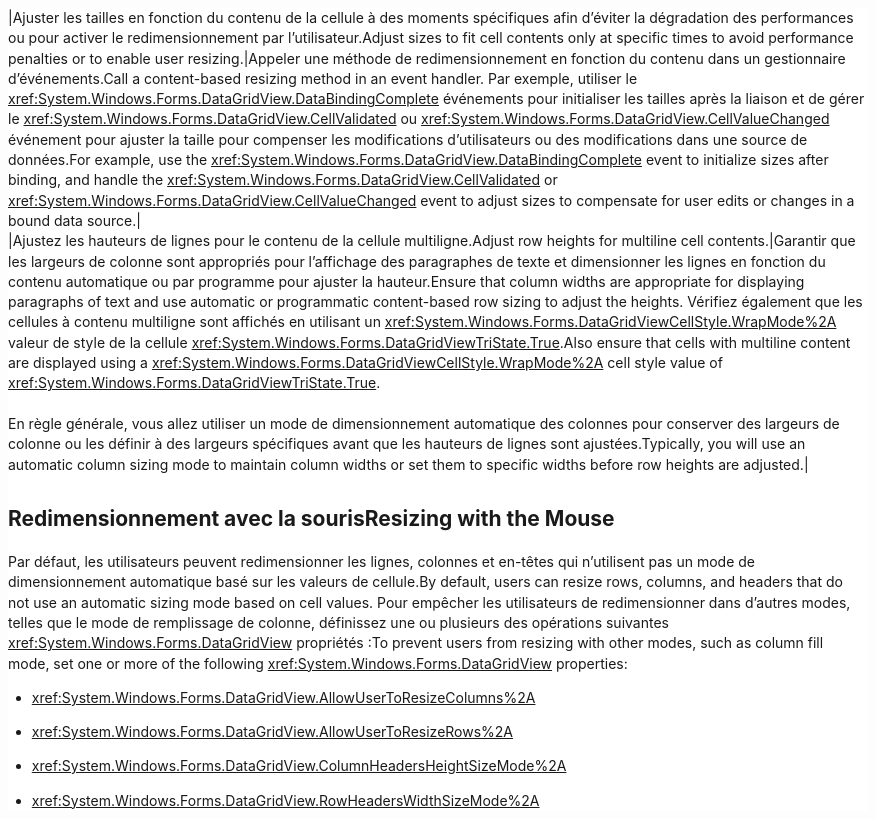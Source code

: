 |<span data-ttu-id="05ca7-142">Ajuster les tailles en fonction du contenu de la cellule à des moments spécifiques afin d’éviter la dégradation des performances ou pour activer le redimensionnement par l’utilisateur.</span><span class="sxs-lookup"><span data-stu-id="05ca7-142">Adjust sizes to fit cell contents only at specific times to avoid performance penalties or to enable user resizing.</span></span>|<span data-ttu-id="05ca7-143">Appeler une méthode de redimensionnement en fonction du contenu dans un gestionnaire d’événements.</span><span class="sxs-lookup"><span data-stu-id="05ca7-143">Call a content-based resizing method in an event handler.</span></span> <span data-ttu-id="05ca7-144">Par exemple, utiliser le <xref:System.Windows.Forms.DataGridView.DataBindingComplete> événements pour initialiser les tailles après la liaison et de gérer le <xref:System.Windows.Forms.DataGridView.CellValidated> ou <xref:System.Windows.Forms.DataGridView.CellValueChanged> événement pour ajuster la taille pour compenser les modifications d’utilisateurs ou des modifications dans une source de données.</span><span class="sxs-lookup"><span data-stu-id="05ca7-144">For example, use the <xref:System.Windows.Forms.DataGridView.DataBindingComplete> event to initialize sizes after binding, and handle the <xref:System.Windows.Forms.DataGridView.CellValidated> or <xref:System.Windows.Forms.DataGridView.CellValueChanged> event to adjust sizes to compensate for user edits or changes in a bound data source.</span></span>|  
|<span data-ttu-id="05ca7-145">Ajustez les hauteurs de lignes pour le contenu de la cellule multiligne.</span><span class="sxs-lookup"><span data-stu-id="05ca7-145">Adjust row heights for multiline cell contents.</span></span>|<span data-ttu-id="05ca7-146">Garantir que les largeurs de colonne sont appropriés pour l’affichage des paragraphes de texte et dimensionner les lignes en fonction du contenu automatique ou par programme pour ajuster la hauteur.</span><span class="sxs-lookup"><span data-stu-id="05ca7-146">Ensure that column widths are appropriate for displaying paragraphs of text and use automatic or programmatic content-based row sizing to adjust the heights.</span></span> <span data-ttu-id="05ca7-147">Vérifiez également que les cellules à contenu multiligne sont affichés en utilisant un <xref:System.Windows.Forms.DataGridViewCellStyle.WrapMode%2A> valeur de style de la cellule <xref:System.Windows.Forms.DataGridViewTriState.True>.</span><span class="sxs-lookup"><span data-stu-id="05ca7-147">Also ensure that cells with multiline content are displayed using a <xref:System.Windows.Forms.DataGridViewCellStyle.WrapMode%2A> cell style value of <xref:System.Windows.Forms.DataGridViewTriState.True>.</span></span><br /><br /> <span data-ttu-id="05ca7-148">En règle générale, vous allez utiliser un mode de dimensionnement automatique des colonnes pour conserver des largeurs de colonne ou les définir à des largeurs spécifiques avant que les hauteurs de lignes sont ajustées.</span><span class="sxs-lookup"><span data-stu-id="05ca7-148">Typically, you will use an automatic column sizing mode to maintain column widths or set them to specific widths before row heights are adjusted.</span></span>|  
  
## <a name="resizing-with-the-mouse"></a><span data-ttu-id="05ca7-149">Redimensionnement avec la souris</span><span class="sxs-lookup"><span data-stu-id="05ca7-149">Resizing with the Mouse</span></span>  
 <span data-ttu-id="05ca7-150">Par défaut, les utilisateurs peuvent redimensionner les lignes, colonnes et en-têtes qui n’utilisent pas un mode de dimensionnement automatique basé sur les valeurs de cellule.</span><span class="sxs-lookup"><span data-stu-id="05ca7-150">By default, users can resize rows, columns, and headers that do not use an automatic sizing mode based on cell values.</span></span> <span data-ttu-id="05ca7-151">Pour empêcher les utilisateurs de redimensionner dans d’autres modes, telles que le mode de remplissage de colonne, définissez une ou plusieurs des opérations suivantes <xref:System.Windows.Forms.DataGridView> propriétés :</span><span class="sxs-lookup"><span data-stu-id="05ca7-151">To prevent users from resizing with other modes, such as column fill mode, set one or more of the following <xref:System.Windows.Forms.DataGridView> properties:</span></span>  
  
-   <xref:System.Windows.Forms.DataGridView.AllowUserToResizeColumns%2A>  
  
-   <xref:System.Windows.Forms.DataGridView.AllowUserToResizeRows%2A>  
  
-   <xref:System.Windows.Forms.DataGridView.ColumnHeadersHeightSizeMode%2A>  
  
-   <xref:System.Windows.Forms.DataGridView.RowHeadersWidthSizeMode%2A>  
  